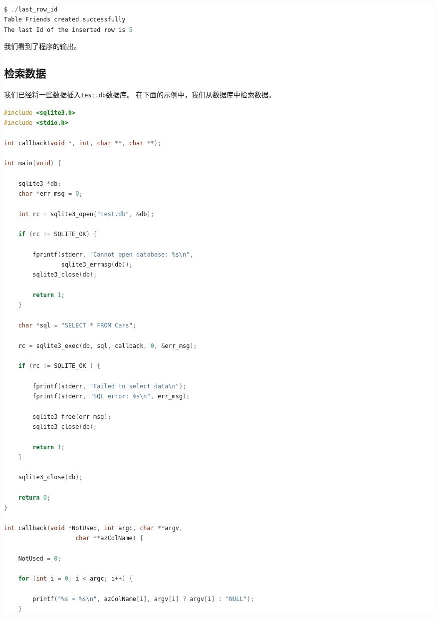 ```c
$ ./last_row_id 
Table Friends created successfully
The last Id of the inserted row is 5

```

我们看到了程序的输出。

## 检索数据

我们已经将一些数据插入`test.db`数据库。 在下面的示例中，我们从数据库中检索数据。

```c
#include <sqlite3.h>
#include <stdio.h>

int callback(void *, int, char **, char **);

int main(void) {

    sqlite3 *db;
    char *err_msg = 0;

    int rc = sqlite3_open("test.db", &db);

    if (rc != SQLITE_OK) {

        fprintf(stderr, "Cannot open database: %s\n", 
                sqlite3_errmsg(db));
        sqlite3_close(db);

        return 1;
    }

    char *sql = "SELECT * FROM Cars";

    rc = sqlite3_exec(db, sql, callback, 0, &err_msg);

    if (rc != SQLITE_OK ) {

        fprintf(stderr, "Failed to select data\n");
        fprintf(stderr, "SQL error: %s\n", err_msg);

        sqlite3_free(err_msg);
        sqlite3_close(db);

        return 1;
    } 

    sqlite3_close(db);

    return 0;
}

int callback(void *NotUsed, int argc, char **argv, 
                    char **azColName) {

    NotUsed = 0;

    for (int i = 0; i < argc; i++) {

        printf("%s = %s\n", azColName[i], argv[i] ? argv[i] : "NULL");
    }

```
